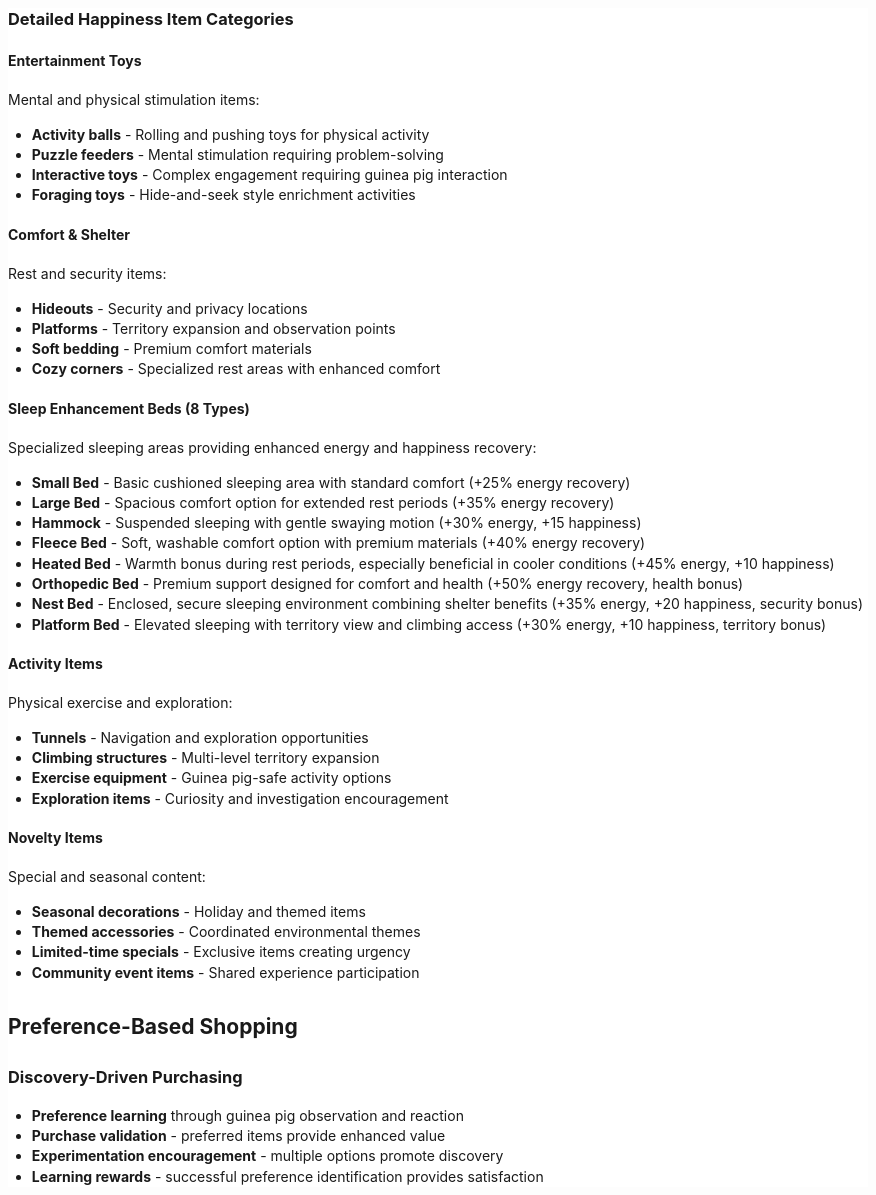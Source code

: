 ### Detailed Happiness Item Categories

#### Entertainment Toys
Mental and physical stimulation items:
- **Activity balls** - Rolling and pushing toys for physical activity
- **Puzzle feeders** - Mental stimulation requiring problem-solving
- **Interactive toys** - Complex engagement requiring guinea pig interaction
- **Foraging toys** - Hide-and-seek style enrichment activities

#### Comfort & Shelter
Rest and security items:
- **Hideouts** - Security and privacy locations
- **Platforms** - Territory expansion and observation points
- **Soft bedding** - Premium comfort materials
- **Cozy corners** - Specialized rest areas with enhanced comfort

#### Sleep Enhancement Beds (8 Types)
Specialized sleeping areas providing enhanced energy and happiness recovery:
- **Small Bed** - Basic cushioned sleeping area with standard comfort (+25% energy recovery)
- **Large Bed** - Spacious comfort option for extended rest periods (+35% energy recovery)
- **Hammock** - Suspended sleeping with gentle swaying motion (+30% energy, +15 happiness)
- **Fleece Bed** - Soft, washable comfort option with premium materials (+40% energy recovery)
- **Heated Bed** - Warmth bonus during rest periods, especially beneficial in cooler conditions (+45% energy, +10 happiness)
- **Orthopedic Bed** - Premium support designed for comfort and health (+50% energy recovery, health bonus)
- **Nest Bed** - Enclosed, secure sleeping environment combining shelter benefits (+35% energy, +20 happiness, security bonus)
- **Platform Bed** - Elevated sleeping with territory view and climbing access (+30% energy, +10 happiness, territory bonus)

#### Activity Items
Physical exercise and exploration:
- **Tunnels** - Navigation and exploration opportunities
- **Climbing structures** - Multi-level territory expansion
- **Exercise equipment** - Guinea pig-safe activity options
- **Exploration items** - Curiosity and investigation encouragement

#### Novelty Items
Special and seasonal content:
- **Seasonal decorations** - Holiday and themed items
- **Themed accessories** - Coordinated environmental themes
- **Limited-time specials** - Exclusive items creating urgency
- **Community event items** - Shared experience participation

## Preference-Based Shopping

### Discovery-Driven Purchasing
- **Preference learning** through guinea pig observation and reaction
- **Purchase validation** - preferred items provide enhanced value
- **Experimentation encouragement** - multiple options promote discovery
- **Learning rewards** - successful preference identification provides satisfaction
